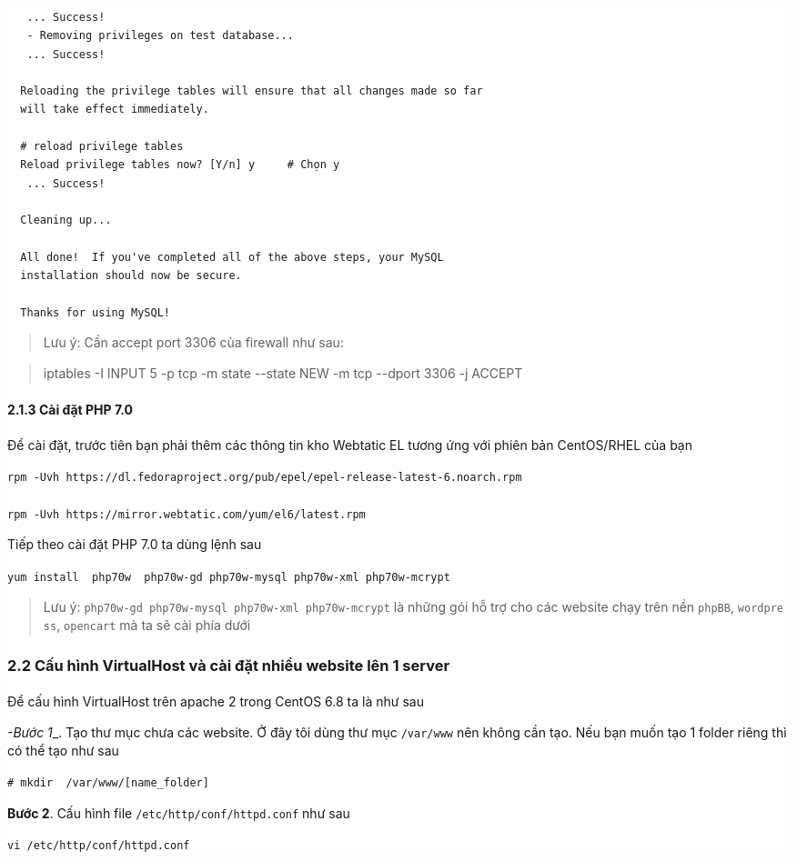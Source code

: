```
   ... Success!
   - Removing privileges on test database...
   ... Success!

  Reloading the privilege tables will ensure that all changes made so far
  will take effect immediately.

  # reload privilege tables
  Reload privilege tables now? [Y/n] y     # Chọn y
   ... Success!

  Cleaning up...

  All done!  If you've completed all of the above steps, your MySQL
  installation should now be secure.

  Thanks for using MySQL!
```

> Lưu ý: Cần accept port 3306 của firewall như sau:

> iptables -I INPUT 5 -p tcp -m state --state NEW -m tcp --dport 3306 -j ACCEPT

<a name="2.1.3"></a>
#### 2.1.3 Cài đặt PHP 7.0

Để cài đặt, trước tiên bạn phải thêm các thông tin kho Webtatic EL tương ứng với phiên bản CentOS/RHEL của bạn

	rpm -Uvh https://dl.fedoraproject.org/pub/epel/epel-release-latest-6.noarch.rpm

	rpm -Uvh https://mirror.webtatic.com/yum/el6/latest.rpm 

Tiếp theo cài đặt PHP 7.0 ta dùng lệnh sau

	yum install  php70w  php70w-gd php70w-mysql php70w-xml php70w-mcrypt

> Lưu ý: `php70w-gd php70w-mysql php70w-xml php70w-mcrypt` là những gói hỗ trợ cho các website chạy trên nền `phpBB`, `wordpress`, `opencart` mà ta sẽ cài phía dưới

<a name="2.2"></a>
### 2.2 Cấu hình VirtualHost và cài đặt nhiều website lên 1 server

Để cấu hình VirtualHost trên apache 2 trong CentOS 6.8 ta là như sau

_-Bước 1__. Tạo thư mục chưa các website. Ở đây tôi dùng thư mục `/var/www` nên không cần tạo. Nếu bạn muốn tạo 1 folder riêng thì có thể tạo như sau

	# mkdir  /var/www/[name_folder]

__Bước 2__. Cấu hình file `/etc/http/conf/httpd.conf` như sau

	vi /etc/http/conf/httpd.conf
